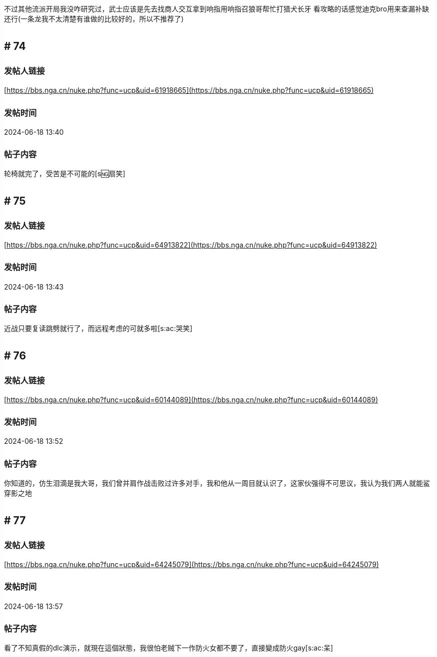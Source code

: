 不过其他流派开局我没咋研究过，武士应该是先去找商人交互拿到响指用响指召狼哥帮忙打猎犬长牙
看攻略的话感觉迪克bro用来查漏补缺还行(一条龙我不太清楚有谁做的比较好的，所以不推荐了)
## \# 74
### 发帖人链接
[https://bbs.nga.cn/nuke.php?func=ucp&uid=61918665](https://bbs.nga.cn/nuke.php?func=ucp&uid=61918665)
### 发帖时间
2024-06-18 13:40
### 帖子内容
轮椅就完了，受苦是不可能的[s:ng:扇笑]
## \# 75
### 发帖人链接
[https://bbs.nga.cn/nuke.php?func=ucp&uid=64913822](https://bbs.nga.cn/nuke.php?func=ucp&uid=64913822)
### 发帖时间
2024-06-18 13:43
### 帖子内容
近战只要复读跳劈就行了，而远程考虑的可就多啦[s:ac:哭笑]
## \# 76
### 发帖人链接
[https://bbs.nga.cn/nuke.php?func=ucp&uid=60144089](https://bbs.nga.cn/nuke.php?func=ucp&uid=60144089)
### 发帖时间
2024-06-18 13:52
### 帖子内容
你知道的，仿生泪滴是我大哥，我们曾并肩作战击败过许多对手，我和他从一周目就认识了，这家伙强得不可思议，我认为我们两人就能鲨穿影之地
## \# 77
### 发帖人链接
[https://bbs.nga.cn/nuke.php?func=ucp&uid=64245079](https://bbs.nga.cn/nuke.php?func=ucp&uid=64245079)
### 发帖时间
2024-06-18 13:57
### 帖子内容
看了不知真假的dlc演示，就現在這個狀態，我很怕老贼下一作防火女都不要了，直接變成防火gay[s:ac:呆]
